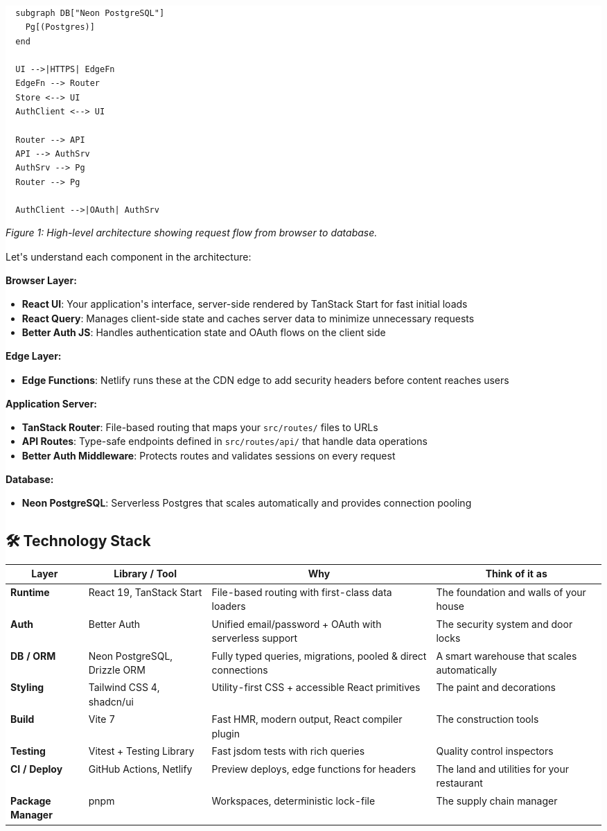 ```mermaid
  subgraph DB["Neon PostgreSQL"]
    Pg[(Postgres)]
  end

  UI -->|HTTPS| EdgeFn
  EdgeFn --> Router
  Store <--> UI
  AuthClient <--> UI

  Router --> API
  API --> AuthSrv
  AuthSrv --> Pg
  Router --> Pg

  AuthClient -->|OAuth| AuthSrv
```

_Figure 1: High-level architecture showing request flow from browser to database._

Let's understand each component in the architecture:

**Browser Layer:**

- **React UI**: Your application's interface, server-side rendered by TanStack Start for fast initial loads
- **React Query**: Manages client-side state and caches server data to minimize unnecessary requests
- **Better Auth JS**: Handles authentication state and OAuth flows on the client side

**Edge Layer:**

- **Edge Functions**: Netlify runs these at the CDN edge to add security headers before content reaches users

**Application Server:**

- **TanStack Router**: File-based routing that maps your `src/routes/` files to URLs
- **API Routes**: Type-safe endpoints defined in `src/routes/api/` that handle data operations
- **Better Auth Middleware**: Protects routes and validates sessions on every request

**Database:**

- **Neon PostgreSQL**: Serverless Postgres that scales automatically and provides connection pooling

## 🛠️ Technology Stack

| Layer               | Library / Tool               | Why                                                          | Think of it as                              |
| ------------------- | ---------------------------- | ------------------------------------------------------------ | ------------------------------------------- |
| **Runtime**         | React 19, TanStack Start     | File-based routing with first-class data loaders             | The foundation and walls of your house      |
| **Auth**            | Better Auth                  | Unified email/password + OAuth with serverless support       | The security system and door locks          |
| **DB / ORM**        | Neon PostgreSQL, Drizzle ORM | Fully typed queries, migrations, pooled & direct connections | A smart warehouse that scales automatically |
| **Styling**         | Tailwind CSS 4, shadcn/ui    | Utility-first CSS + accessible React primitives              | The paint and decorations                   |
| **Build**           | Vite 7                       | Fast HMR, modern output, React compiler plugin               | The construction tools                      |
| **Testing**         | Vitest + Testing Library     | Fast jsdom tests with rich queries                           | Quality control inspectors                  |
| **CI / Deploy**     | GitHub Actions, Netlify      | Preview deploys, edge functions for headers                  | The land and utilities for your restaurant  |
| **Package Manager** | pnpm                         | Workspaces, deterministic lock-file                          | The supply chain manager                    |
